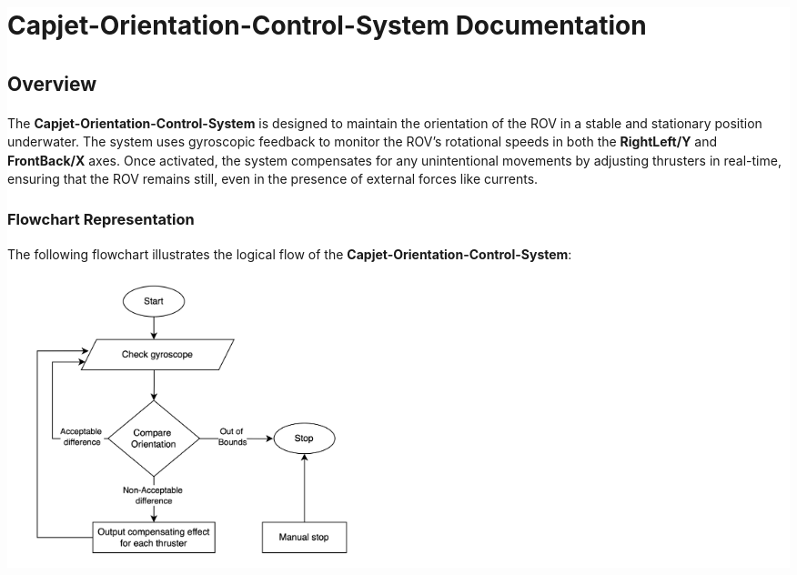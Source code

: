 # Capjet-Orientation-Control-System Documentation

## Overview

The **Capjet-Orientation-Control-System** is designed to maintain the orientation of the ROV in a stable and stationary position underwater. The system uses gyroscopic feedback to monitor the ROV’s rotational speeds in both the **RightLeft/Y** and **FrontBack/X** axes. Once activated, the system compensates for any unintentional movements by adjusting thrusters in real-time, ensuring that the ROV remains still, even in the presence of external forces like currents.

### Flowchart Representation

The following flowchart illustrates the logical flow of the **Capjet-Orientation-Control-System**:

<img src="./img/FlowChart.png" alt="Flowchart" width="400"/>
